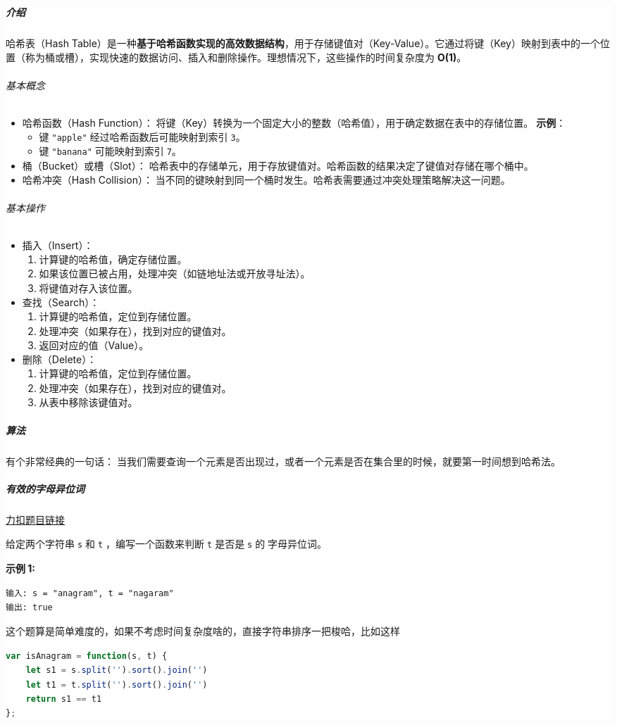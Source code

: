 #####  介绍

哈希表（Hash Table）是一种**基于哈希函数实现的高效数据结构**，用于存储键值对（Key-Value）。它通过将键（Key）映射到表中的一个位置（称为桶或槽），实现快速的数据访问、插入和删除操作。理想情况下，这些操作的时间复杂度为 **O\(1)**。 

###### 基本概念

- 哈希函数（Hash Function）：
  将键（Key）转换为一个固定大小的整数（哈希值），用于确定数据在表中的存储位置。
  **示例**：
  - 键 `"apple"` 经过哈希函数后可能映射到索引 `3`。
  - 键 `"banana"` 可能映射到索引 `7`。
- 桶（Bucket）或槽（Slot）：
  哈希表中的存储单元，用于存放键值对。哈希函数的结果决定了键值对存储在哪个桶中。
- 哈希冲突（Hash Collision）：
  当不同的键映射到同一个桶时发生。哈希表需要通过冲突处理策略解决这一问题。

###### 基本操作

- 插入（Insert）：
  1. 计算键的哈希值，确定存储位置。
  2. 如果该位置已被占用，处理冲突（如链地址法或开放寻址法）。
  3. 将键值对存入该位置。
- 查找（Search）：
  1. 计算键的哈希值，定位到存储位置。
  2. 处理冲突（如果存在），找到对应的键值对。
  3. 返回对应的值（Value）。
- 删除（Delete）：
  1. 计算键的哈希值，定位到存储位置。
  2. 处理冲突（如果存在），找到对应的键值对。
  3. 从表中移除该键值对。

##### 算法

有个非常经典的一句话： 当我们需要查询一个元素是否出现过，或者一个元素是否在集合里的时候，就要第一时间想到哈希法。 

##### 有效的字母异位词

 [力扣题目链接](https://leetcode.cn/problems/valid-anagram/) 

给定两个字符串 `s` 和 `t` ，编写一个函数来判断 `t` 是否是 `s` 的 字母异位词。

**示例 1:**

```
输入: s = "anagram", t = "nagaram"
输出: true
```

这个题算是简单难度的，如果不考虑时间复杂度啥的，直接字符串排序一把梭哈，比如这样

```js
var isAnagram = function(s, t) {
    let s1 = s.split('').sort().join('')
    let t1 = t.split('').sort().join('')
    return s1 == t1
};
```
